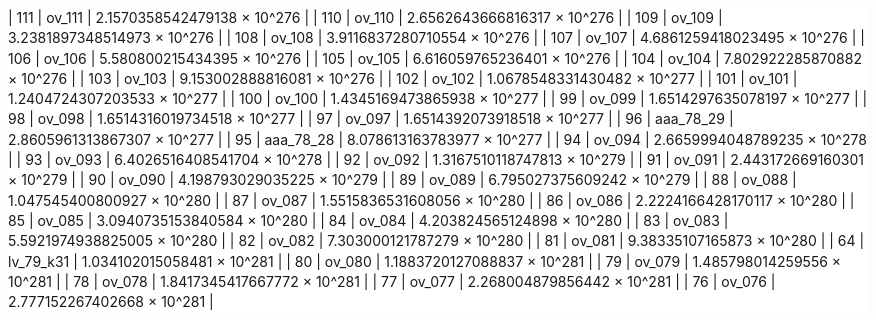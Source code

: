 | 111 | ov_111 | 2.1570358542479138 × 10^276 |
| 110 | ov_110 | 2.6562643666816317 × 10^276 |
| 109 | ov_109 | 3.2381897348514973 × 10^276 |
| 108 | ov_108 | 3.9116837280710554 × 10^276 |
| 107 | ov_107 | 4.6861259418023495 × 10^276 |
| 106 | ov_106 | 5.580800215434395 × 10^276 |
| 105 | ov_105 | 6.616059765236401 × 10^276 |
| 104 | ov_104 | 7.802922285870882 × 10^276 |
| 103 | ov_103 | 9.153002888816081 × 10^276 |
| 102 | ov_102 | 1.0678548331430482 × 10^277 |
| 101 | ov_101 | 1.2404724307203533 × 10^277 |
| 100 | ov_100 | 1.4345169473865938 × 10^277 |
| 99 | ov_099 | 1.6514297635078197 × 10^277 |
| 98 | ov_098 | 1.6514316019734518 × 10^277 |
| 97 | ov_097 | 1.6514392073918518 × 10^277 |
| 96 | aaa_78_29 | 2.8605961313867307 × 10^277 |
| 95 | aaa_78_28 | 8.078613163783977 × 10^277 |
| 94 | ov_094 | 2.6659994048789235 × 10^278 |
| 93 | ov_093 | 6.4026516408541704 × 10^278 |
| 92 | ov_092 | 1.3167510118747813 × 10^279 |
| 91 | ov_091 | 2.443172669160301 × 10^279 |
| 90 | ov_090 | 4.198793029035225 × 10^279 |
| 89 | ov_089 | 6.795027375609242 × 10^279 |
| 88 | ov_088 | 1.047545400800927 × 10^280 |
| 87 | ov_087 | 1.5515836531608056 × 10^280 |
| 86 | ov_086 | 2.2224166428170117 × 10^280 |
| 85 | ov_085 | 3.0940735153840584 × 10^280 |
| 84 | ov_084 | 4.203824565124898 × 10^280 |
| 83 | ov_083 | 5.5921974938825005 × 10^280 |
| 82 | ov_082 | 7.303000121787279 × 10^280 |
| 81 | ov_081 | 9.38335107165873 × 10^280 |
| 64 | lv_79_k31 | 1.034102015058481 × 10^281 |
| 80 | ov_080 | 1.1883720127088837 × 10^281 |
| 79 | ov_079 | 1.485798014259556 × 10^281 |
| 78 | ov_078 | 1.8417345417667772 × 10^281 |
| 77 | ov_077 | 2.268004879856442 × 10^281 |
| 76 | ov_076 | 2.777152267402668 × 10^281 |